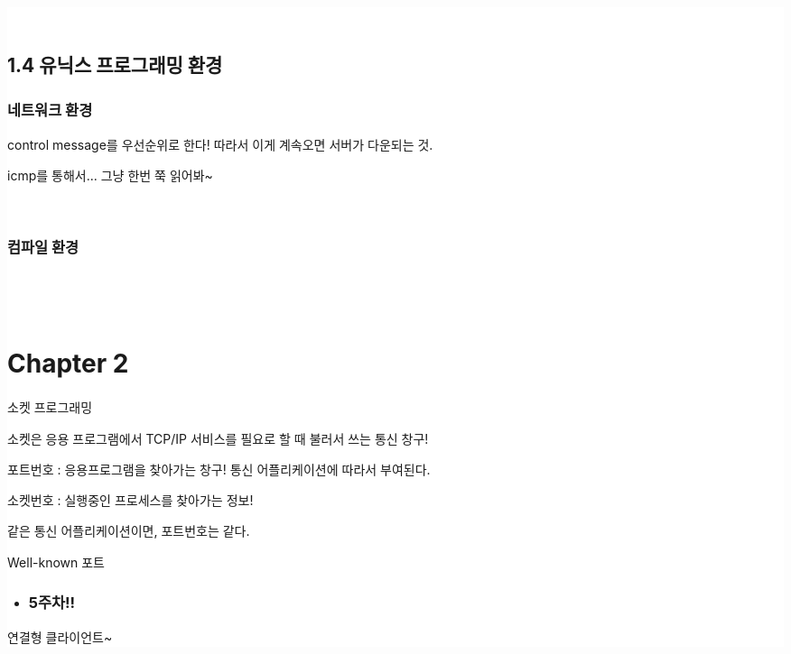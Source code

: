 
<br/>

## 1.4 유닉스 프로그래밍 환경

### 네트워크 환경

control message를 우선순위로 한다! 따라서 이게 계속오면 서버가 다운되는 것.

icmp를 통해서... 그냥 한번 쭉 읽어봐~

<br/>

### 컴파일 환경

<br/>

<br/>

# Chapter 2

 소켓 프로그래밍

소켓은 응용 프로그램에서 TCP/IP 서비스를 필요로 할 때 불러서 쓰는 통신 창구!

포트번호 : 응용프로그램을 찾아가는 창구! 통신 어플리케이션에 따라서 부여된다.

소켓번호 : 실행중인 프로세스를 찾아가는 정보!

같은 통신 어플리케이션이면, 포트번호는 같다.

Well-known 포트





- ### 5주차!!

연결형 클라이언트~



